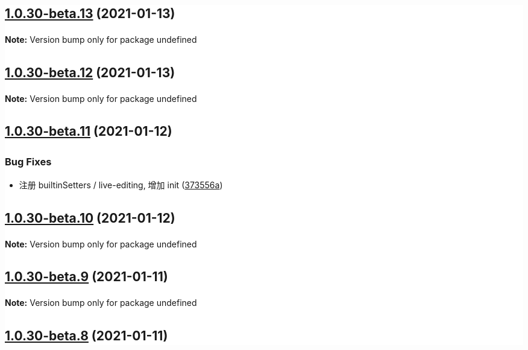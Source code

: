 <a name="1.0.30-beta.13"></a>
## [1.0.30-beta.13](https://gitlab.alibaba-inc.com/ali-lowcode/ali-lowcode-engine/compare/v1.0.30-beta.12...v1.0.30-beta.13) (2021-01-13)




**Note:** Version bump only for package undefined

<a name="1.0.30-beta.12"></a>
## [1.0.30-beta.12](https://gitlab.alibaba-inc.com/ali-lowcode/ali-lowcode-engine/compare/v1.0.30-beta.11...v1.0.30-beta.12) (2021-01-13)




**Note:** Version bump only for package undefined

<a name="1.0.30-beta.11"></a>
## [1.0.30-beta.11](https://gitlab.alibaba-inc.com/ali-lowcode/ali-lowcode-engine/compare/v1.0.30-beta.10...v1.0.30-beta.11) (2021-01-12)


### Bug Fixes

* 注册 builtinSetters / live-editing, 增加 init ([373556a](https://gitlab.alibaba-inc.com/ali-lowcode/ali-lowcode-engine/commit/373556a))




<a name="1.0.30-beta.10"></a>
## [1.0.30-beta.10](https://gitlab.alibaba-inc.com/ali-lowcode/ali-lowcode-engine/compare/v1.0.30-beta.9...v1.0.30-beta.10) (2021-01-12)




**Note:** Version bump only for package undefined

<a name="1.0.30-beta.9"></a>
## [1.0.30-beta.9](https://gitlab.alibaba-inc.com/ali-lowcode/ali-lowcode-engine/compare/v1.0.30-beta.8...v1.0.30-beta.9) (2021-01-11)




**Note:** Version bump only for package undefined

<a name="1.0.30-beta.8"></a>
## [1.0.30-beta.8](https://gitlab.alibaba-inc.com/ali-lowcode/ali-lowcode-engine/compare/v1.0.30-beta.7...v1.0.30-beta.8) (2021-01-11)
